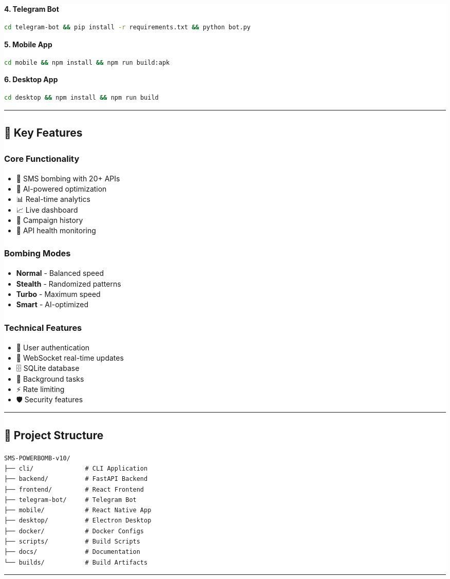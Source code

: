 **4. Telegram Bot**
```bash
cd telegram-bot && pip install -r requirements.txt && python bot.py
```

**5. Mobile App**
```bash
cd mobile && npm install && npm run build:apk
```

**6. Desktop App**
```bash
cd desktop && npm install && npm run build
```

---

## 🎨 Key Features

### Core Functionality
- 🎯 SMS bombing with 20+ APIs
- 🤖 AI-powered optimization
- 📊 Real-time analytics
- 📈 Live dashboard
- 💾 Campaign history
- 🔧 API health monitoring

### Bombing Modes
- **Normal** - Balanced speed
- **Stealth** - Randomized patterns
- **Turbo** - Maximum speed
- **Smart** - AI-optimized

### Technical Features
- 🔐 User authentication
- 📡 WebSocket real-time updates
- 🗄️ SQLite database
- 🔄 Background tasks
- ⚡ Rate limiting
- 🛡️ Security features

---

## 📁 Project Structure

```
SMS-POWERBOMB-v10/
├── cli/              # CLI Application
├── backend/          # FastAPI Backend
├── frontend/         # React Frontend
├── telegram-bot/     # Telegram Bot
├── mobile/           # React Native App
├── desktop/          # Electron Desktop
├── docker/           # Docker Configs
├── scripts/          # Build Scripts
├── docs/             # Documentation
└── builds/           # Build Artifacts
```

---